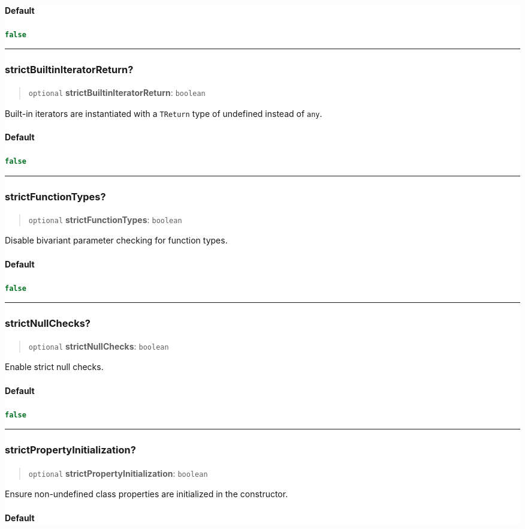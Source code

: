 #### Default

```ts
false
```

***

### strictBuiltinIteratorReturn?

> `optional` **strictBuiltinIteratorReturn**: `boolean`

Built-in iterators are instantiated with a `TReturn` type of undefined instead of `any`.

#### Default

```ts
false
```

***

### strictFunctionTypes?

> `optional` **strictFunctionTypes**: `boolean`

Disable bivariant parameter checking for function types.

#### Default

```ts
false
```

***

### strictNullChecks?

> `optional` **strictNullChecks**: `boolean`

Enable strict null checks.

#### Default

```ts
false
```

***

### strictPropertyInitialization?

> `optional` **strictPropertyInitialization**: `boolean`

Ensure non-undefined class properties are initialized in the constructor.

#### Default
